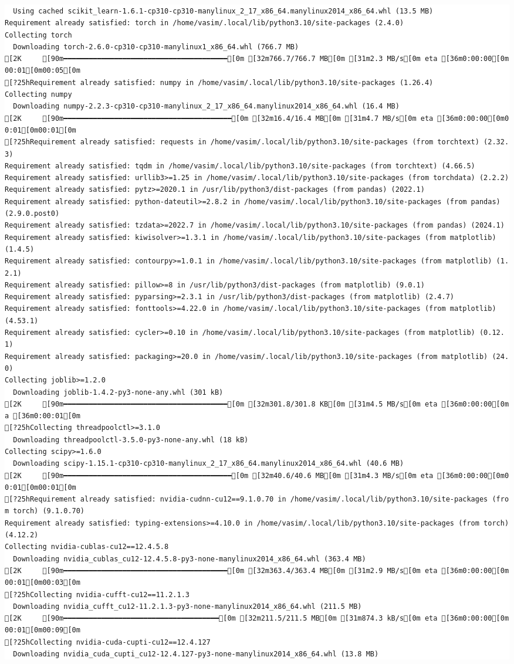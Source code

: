       Using cached scikit_learn-1.6.1-cp310-cp310-manylinux_2_17_x86_64.manylinux2014_x86_64.whl (13.5 MB)
    Requirement already satisfied: torch in /home/vasim/.local/lib/python3.10/site-packages (2.4.0)
    Collecting torch
      Downloading torch-2.6.0-cp310-cp310-manylinux1_x86_64.whl (766.7 MB)
    [2K     [90m━━━━━━━━━━━━━━━━━━━━━━━━━━━━━━━━━━━━━━━[0m [32m766.7/766.7 MB[0m [31m2.3 MB/s[0m eta [36m0:00:00[0m00:01[0m00:05[0m
    [?25hRequirement already satisfied: numpy in /home/vasim/.local/lib/python3.10/site-packages (1.26.4)
    Collecting numpy
      Downloading numpy-2.2.3-cp310-cp310-manylinux_2_17_x86_64.manylinux2014_x86_64.whl (16.4 MB)
    [2K     [90m━━━━━━━━━━━━━━━━━━━━━━━━━━━━━━━━━━━━━━━━[0m [32m16.4/16.4 MB[0m [31m4.7 MB/s[0m eta [36m0:00:00[0m00:01[0m00:01[0m
    [?25hRequirement already satisfied: requests in /home/vasim/.local/lib/python3.10/site-packages (from torchtext) (2.32.3)
    Requirement already satisfied: tqdm in /home/vasim/.local/lib/python3.10/site-packages (from torchtext) (4.66.5)
    Requirement already satisfied: urllib3>=1.25 in /home/vasim/.local/lib/python3.10/site-packages (from torchdata) (2.2.2)
    Requirement already satisfied: pytz>=2020.1 in /usr/lib/python3/dist-packages (from pandas) (2022.1)
    Requirement already satisfied: python-dateutil>=2.8.2 in /home/vasim/.local/lib/python3.10/site-packages (from pandas) (2.9.0.post0)
    Requirement already satisfied: tzdata>=2022.7 in /home/vasim/.local/lib/python3.10/site-packages (from pandas) (2024.1)
    Requirement already satisfied: kiwisolver>=1.3.1 in /home/vasim/.local/lib/python3.10/site-packages (from matplotlib) (1.4.5)
    Requirement already satisfied: contourpy>=1.0.1 in /home/vasim/.local/lib/python3.10/site-packages (from matplotlib) (1.2.1)
    Requirement already satisfied: pillow>=8 in /usr/lib/python3/dist-packages (from matplotlib) (9.0.1)
    Requirement already satisfied: pyparsing>=2.3.1 in /usr/lib/python3/dist-packages (from matplotlib) (2.4.7)
    Requirement already satisfied: fonttools>=4.22.0 in /home/vasim/.local/lib/python3.10/site-packages (from matplotlib) (4.53.1)
    Requirement already satisfied: cycler>=0.10 in /home/vasim/.local/lib/python3.10/site-packages (from matplotlib) (0.12.1)
    Requirement already satisfied: packaging>=20.0 in /home/vasim/.local/lib/python3.10/site-packages (from matplotlib) (24.0)
    Collecting joblib>=1.2.0
      Downloading joblib-1.4.2-py3-none-any.whl (301 kB)
    [2K     [90m━━━━━━━━━━━━━━━━━━━━━━━━━━━━━━━━━━━━━━━[0m [32m301.8/301.8 KB[0m [31m4.5 MB/s[0m eta [36m0:00:00[0ma [36m0:00:01[0m
    [?25hCollecting threadpoolctl>=3.1.0
      Downloading threadpoolctl-3.5.0-py3-none-any.whl (18 kB)
    Collecting scipy>=1.6.0
      Downloading scipy-1.15.1-cp310-cp310-manylinux_2_17_x86_64.manylinux2014_x86_64.whl (40.6 MB)
    [2K     [90m━━━━━━━━━━━━━━━━━━━━━━━━━━━━━━━━━━━━━━━━[0m [32m40.6/40.6 MB[0m [31m4.3 MB/s[0m eta [36m0:00:00[0m00:01[0m00:01[0m
    [?25hRequirement already satisfied: nvidia-cudnn-cu12==9.1.0.70 in /home/vasim/.local/lib/python3.10/site-packages (from torch) (9.1.0.70)
    Requirement already satisfied: typing-extensions>=4.10.0 in /home/vasim/.local/lib/python3.10/site-packages (from torch) (4.12.2)
    Collecting nvidia-cublas-cu12==12.4.5.8
      Downloading nvidia_cublas_cu12-12.4.5.8-py3-none-manylinux2014_x86_64.whl (363.4 MB)
    [2K     [90m━━━━━━━━━━━━━━━━━━━━━━━━━━━━━━━━━━━━━━━[0m [32m363.4/363.4 MB[0m [31m2.9 MB/s[0m eta [36m0:00:00[0m00:01[0m00:03[0m
    [?25hCollecting nvidia-cufft-cu12==11.2.1.3
      Downloading nvidia_cufft_cu12-11.2.1.3-py3-none-manylinux2014_x86_64.whl (211.5 MB)
    [2K     [90m━━━━━━━━━━━━━━━━━━━━━━━━━━━━━━━━━━━━━[0m [32m211.5/211.5 MB[0m [31m874.3 kB/s[0m eta [36m0:00:00[0m00:01[0m00:09[0m
    [?25hCollecting nvidia-cuda-cupti-cu12==12.4.127
      Downloading nvidia_cuda_cupti_cu12-12.4.127-py3-none-manylinux2014_x86_64.whl (13.8 MB)